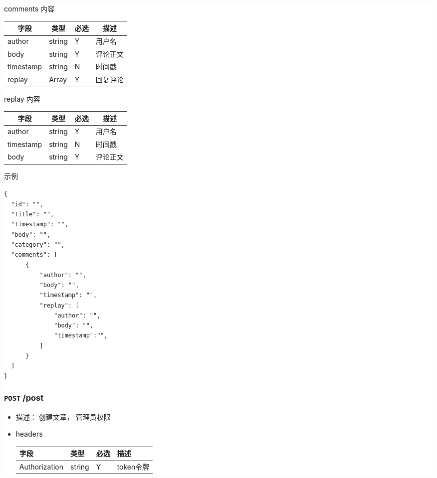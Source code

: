    comments 内容

  | 字段      | 类型   | 必选 | 描述     |
  | --------- | ------ | ---- | -------- |
  | author    | string | Y    | 用户名   |
  | body      | string | Y    | 评论正文 |
  | timestamp | string | N    | 时间戳   |
  | replay    | Array  | Y    | 回复评论 |

  replay 内容

  | 字段      | 类型   | 必选 | 描述     |
  | --------- | ------ | ---- | -------- |
  | author    | string | Y    | 用户名   |
  | timestamp | string | N    | 时间戳   |
  | body      | string | Y    | 评论正文 |

  示例

  ```
  {
  	"id": "",
  	"title": "",
  	"timestamp": "",
  	"body": "",
  	"category": "",
  	"comments": [
  		{
  			"author": "",
  			"body": "",
  			"timestamp": "",
  			"replay": [
  				"author": "",
  				"body": "",
  				"timestamp":"",
  			]
  		}
  	]
  }
  ```

  

### `POST` /post

- 描述： 创建文章， 管理员权限

- headers

  | 字段          | 类型   | 必选 | 描述      |
  | ------------- | ------ | ---- | --------- |
  | Authorization | string | Y    | token令牌 |
